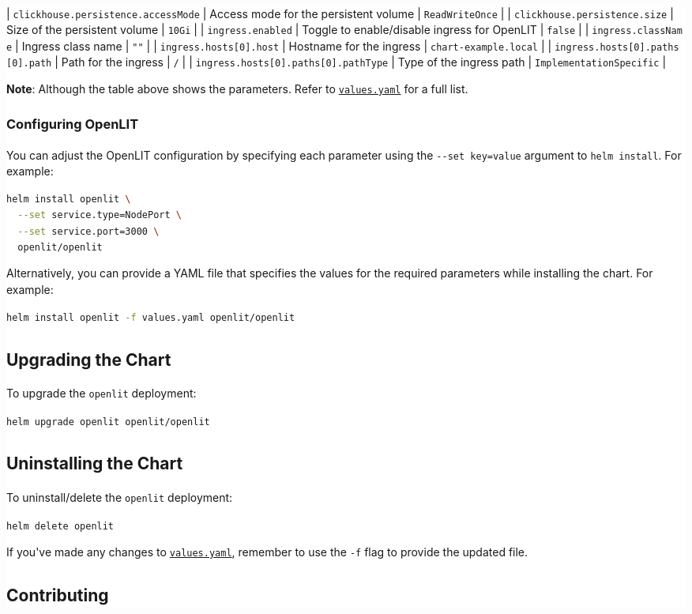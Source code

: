| `clickhouse.persistence.accessMode`    | Access mode for the persistent volume                                                               | `ReadWriteOnce`                      |
| `clickhouse.persistence.size`          | Size of the persistent volume                                                                       | `10Gi`                               |
| `ingress.enabled`                      | Toggle to enable/disable ingress for OpenLIT                                                        | `false`                              |
| `ingress.className`                    | Ingress class name                                                                                  | `""`                                 |
| `ingress.hosts[0].host`                | Hostname for the ingress                                                                            | `chart-example.local`                |
| `ingress.hosts[0].paths[0].path`       | Path for the ingress                                                                                | `/`                                  |
| `ingress.hosts[0].paths[0].pathType`   | Type of the ingress path                                                                            | `ImplementationSpecific`             |

**Note**: Although the table above shows the parameters. Refer to [`values.yaml`](values.yaml) for a full list.

### Configuring OpenLIT

You can adjust the OpenLIT configuration by specifying each parameter using the `--set key=value` argument to `helm install`. For example:

```bash
helm install openlit \
  --set service.type=NodePort \
  --set service.port=3000 \
  openlit/openlit
```

Alternatively, you can provide a YAML file that specifies the values for the required parameters while installing the chart. For example:

```bash
helm install openlit -f values.yaml openlit/openlit
```

## Upgrading the Chart

To upgrade the `openlit` deployment:

```bash
helm upgrade openlit openlit/openlit
```

## Uninstalling the Chart

To uninstall/delete the `openlit` deployment:

```bash
helm delete openlit
```

If you've made any changes to [`values.yaml`](values.yaml), remember to use the `-f` flag to provide the updated file.

## Contributing
